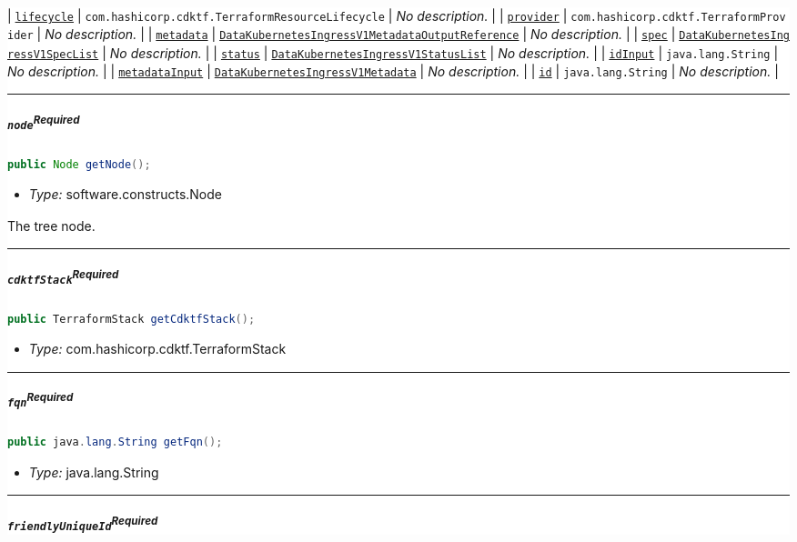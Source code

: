 | <code><a href="#@cdktf/provider-kubernetes.dataKubernetesIngressV1.DataKubernetesIngressV1.property.lifecycle">lifecycle</a></code> | <code>com.hashicorp.cdktf.TerraformResourceLifecycle</code> | *No description.* |
| <code><a href="#@cdktf/provider-kubernetes.dataKubernetesIngressV1.DataKubernetesIngressV1.property.provider">provider</a></code> | <code>com.hashicorp.cdktf.TerraformProvider</code> | *No description.* |
| <code><a href="#@cdktf/provider-kubernetes.dataKubernetesIngressV1.DataKubernetesIngressV1.property.metadata">metadata</a></code> | <code><a href="#@cdktf/provider-kubernetes.dataKubernetesIngressV1.DataKubernetesIngressV1MetadataOutputReference">DataKubernetesIngressV1MetadataOutputReference</a></code> | *No description.* |
| <code><a href="#@cdktf/provider-kubernetes.dataKubernetesIngressV1.DataKubernetesIngressV1.property.spec">spec</a></code> | <code><a href="#@cdktf/provider-kubernetes.dataKubernetesIngressV1.DataKubernetesIngressV1SpecList">DataKubernetesIngressV1SpecList</a></code> | *No description.* |
| <code><a href="#@cdktf/provider-kubernetes.dataKubernetesIngressV1.DataKubernetesIngressV1.property.status">status</a></code> | <code><a href="#@cdktf/provider-kubernetes.dataKubernetesIngressV1.DataKubernetesIngressV1StatusList">DataKubernetesIngressV1StatusList</a></code> | *No description.* |
| <code><a href="#@cdktf/provider-kubernetes.dataKubernetesIngressV1.DataKubernetesIngressV1.property.idInput">idInput</a></code> | <code>java.lang.String</code> | *No description.* |
| <code><a href="#@cdktf/provider-kubernetes.dataKubernetesIngressV1.DataKubernetesIngressV1.property.metadataInput">metadataInput</a></code> | <code><a href="#@cdktf/provider-kubernetes.dataKubernetesIngressV1.DataKubernetesIngressV1Metadata">DataKubernetesIngressV1Metadata</a></code> | *No description.* |
| <code><a href="#@cdktf/provider-kubernetes.dataKubernetesIngressV1.DataKubernetesIngressV1.property.id">id</a></code> | <code>java.lang.String</code> | *No description.* |

---

##### `node`<sup>Required</sup> <a name="node" id="@cdktf/provider-kubernetes.dataKubernetesIngressV1.DataKubernetesIngressV1.property.node"></a>

```java
public Node getNode();
```

- *Type:* software.constructs.Node

The tree node.

---

##### `cdktfStack`<sup>Required</sup> <a name="cdktfStack" id="@cdktf/provider-kubernetes.dataKubernetesIngressV1.DataKubernetesIngressV1.property.cdktfStack"></a>

```java
public TerraformStack getCdktfStack();
```

- *Type:* com.hashicorp.cdktf.TerraformStack

---

##### `fqn`<sup>Required</sup> <a name="fqn" id="@cdktf/provider-kubernetes.dataKubernetesIngressV1.DataKubernetesIngressV1.property.fqn"></a>

```java
public java.lang.String getFqn();
```

- *Type:* java.lang.String

---

##### `friendlyUniqueId`<sup>Required</sup> <a name="friendlyUniqueId" id="@cdktf/provider-kubernetes.dataKubernetesIngressV1.DataKubernetesIngressV1.property.friendlyUniqueId"></a>
